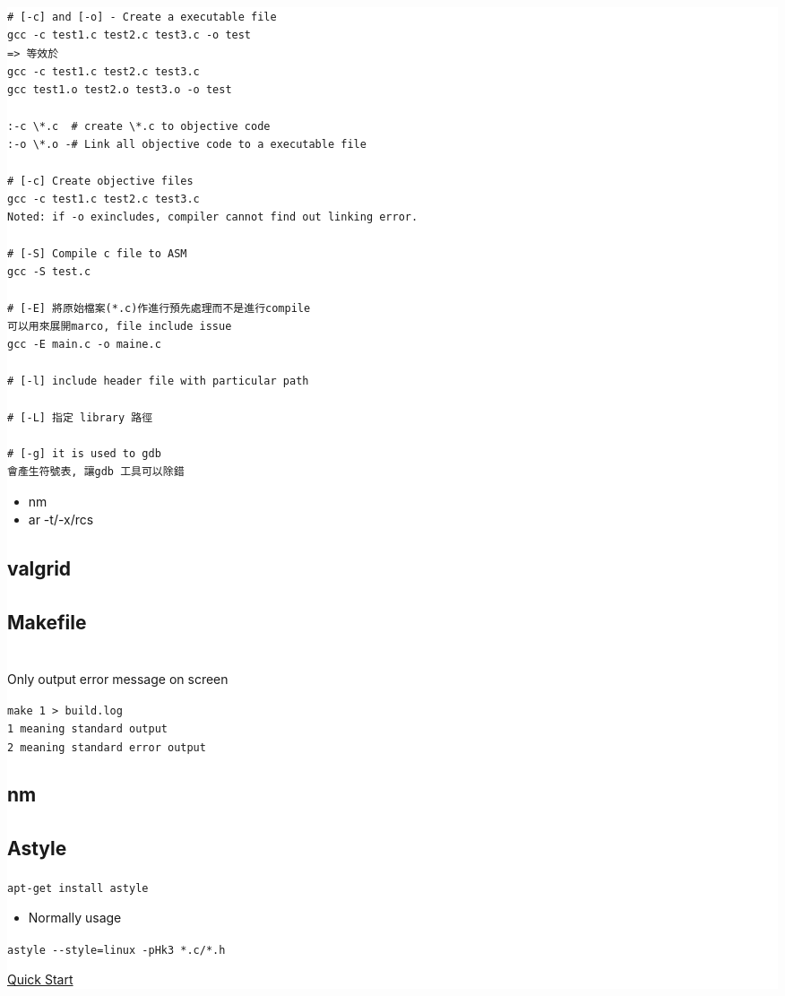 ```text
# [-c] and [-o] - Create a executable file
gcc -c test1.c test2.c test3.c -o test
=> 等效於
gcc -c test1.c test2.c test3.c
gcc test1.o test2.o test3.o -o test

:-c \*.c  # create \*.c to objective code
:-o \*.o -# Link all objective code to a executable file

# [-c] Create objective files
gcc -c test1.c test2.c test3.c
Noted: if -o exincludes, compiler cannot find out linking error.

# [-S] Compile c file to ASM
gcc -S test.c

# [-E] 將原始檔案(*.c)作進行預先處理而不是進行compile
可以用來展開marco, file include issue
gcc -E main.c -o maine.c

# [-l] include header file with particular path

# [-L] 指定 library 路徑

# [-g] it is used to gdb
會產生符號表, 讓gdb 工具可以除錯
```
+ nm
+ ar -t/-x/rcs

## valgrid
## Makefile
<br> Only output error message on screen

```text
make 1 > build.log
1 meaning standard output
2 meaning standard error output
```
## nm

## Astyle

```text
apt-get install astyle
```

+ Normally usage

```text
astyle --style=linux -pHk3 *.c/*.h
```

[Quick Start](http://astyle.sourceforge.net/astyle.html#_Quick_Start)



